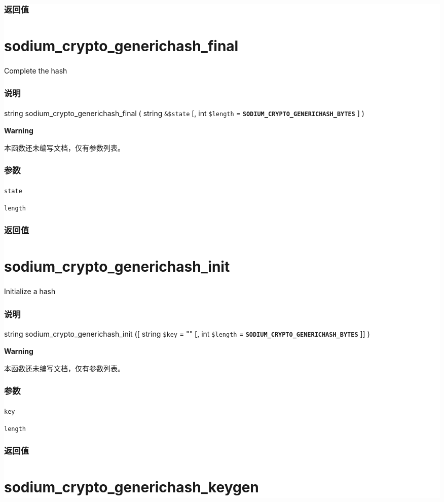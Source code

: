 ### 返回值

sodium\_crypto\_generichash\_final
==================================

Complete the hash

### 说明

<span class="type">string</span> <span
class="methodname">sodium\_crypto\_generichash\_final</span> ( <span
class="methodparam"><span class="type">string</span> `&$state`</span>
\[, <span class="methodparam"><span class="type">int</span>
`$length`<span class="initializer"> =
**`SODIUM_CRYPTO_GENERICHASH_BYTES`**</span></span> \] )

**Warning**

本函数还未编写文档，仅有参数列表。

### 参数

`state`  

`length`  

### 返回值

sodium\_crypto\_generichash\_init
=================================

Initialize a hash

### 说明

<span class="type">string</span> <span
class="methodname">sodium\_crypto\_generichash\_init</span> (\[ <span
class="methodparam"><span class="type">string</span> `$key`<span
class="initializer"> = ""</span></span> \[, <span
class="methodparam"><span class="type">int</span> `$length`<span
class="initializer"> =
**`SODIUM_CRYPTO_GENERICHASH_BYTES`**</span></span> \]\] )

**Warning**

本函数还未编写文档，仅有参数列表。

### 参数

`key`  

`length`  

### 返回值

sodium\_crypto\_generichash\_keygen
===================================
